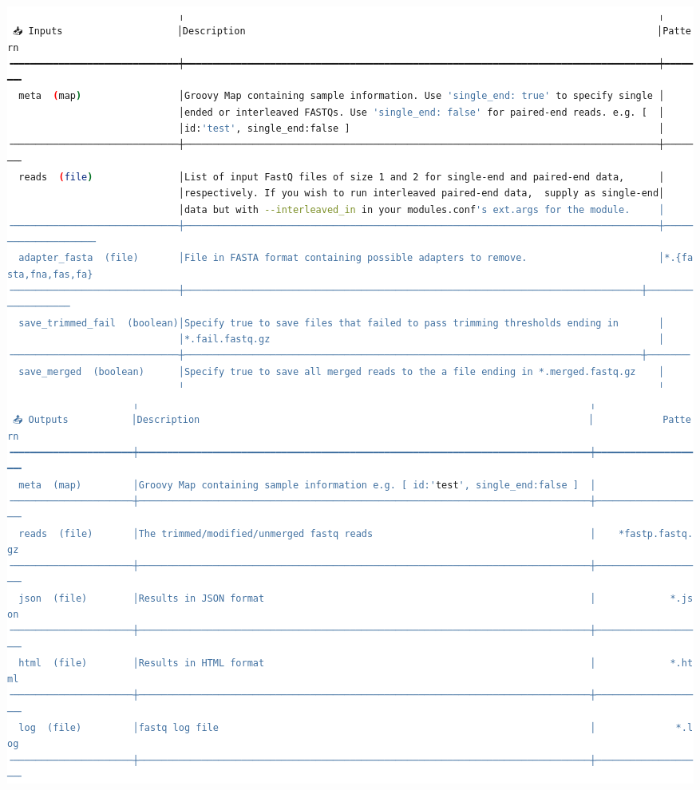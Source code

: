 ```bash
                              ╷                                                                                   ╷
 📥 Inputs                    │Description                                                                        │Pattern
╺━━━━━━━━━━━━━━━━━━━━━━━━━━━━━┿━━━━━━━━━━━━━━━━━━━━━━━━━━━━━━━━━━━━━━━━━━━━━━━━━━━━━━━━━━━━━━━━━━━━━━━━━━━━━━━━━━━┿━━━━━━━╸
  meta  (map)                 │Groovy Map containing sample information. Use 'single_end: true' to specify single │
                              │ended or interleaved FASTQs. Use 'single_end: false' for paired-end reads. e.g. [  │
                              │id:'test', single_end:false ]                                                      │
╶─────────────────────────────┼───────────────────────────────────────────────────────────────────────────────────┼───────╴
  reads  (file)               │List of input FastQ files of size 1 and 2 for single-end and paired-end data,      │
                              │respectively. If you wish to run interleaved paired-end data,  supply as single-end│
                              │data but with --interleaved_in in your modules.conf's ext.args for the module.     │
╶─────────────────────────────┼───────────────────────────────────────────────────────────────────────────────────┼────────────────────╴
  adapter_fasta  (file)       │File in FASTA format containing possible adapters to remove.                       │*.{fasta,fna,fas,fa}
╶─────────────────────────────┼────────────────────────────────────────────────────────────────────────────────┼───────────────────
  save_trimmed_fail  (boolean)│Specify true to save files that failed to pass trimming thresholds ending in       │
                              │*.fail.fastq.gz                                                                    │
╶─────────────────────────────┼────────────────────────────────────────────────────────────────────────────────┼───────╴
  save_merged  (boolean)      │Specify true to save all merged reads to the a file ending in *.merged.fastq.gz    │
                              ╵                                                                                   ╵
                      ╷                                                                               ╷
 📤 Outputs           │Description                                                                    │            Pattern
╺━━━━━━━━━━━━━━━━━━━━━┿━━━━━━━━━━━━━━━━━━━━━━━━━━━━━━━━━━━━━━━━━━━━━━━━━━━━━━━━━━━━━━━━━━━━━━━━━━━━━━━┿━━━━━━━━━━━━━━━━━━━╸
  meta  (map)         │Groovy Map containing sample information e.g. [ id:'test', single_end:false ]  │
╶─────────────────────┼───────────────────────────────────────────────────────────────────────────────┼───────────────────╴
  reads  (file)       │The trimmed/modified/unmerged fastq reads                                      │    *fastp.fastq.gz
╶─────────────────────┼───────────────────────────────────────────────────────────────────────────────┼───────────────────╴
  json  (file)        │Results in JSON format                                                         │             *.json
╶─────────────────────┼───────────────────────────────────────────────────────────────────────────────┼───────────────────╴
  html  (file)        │Results in HTML format                                                         │             *.html
╶─────────────────────┼───────────────────────────────────────────────────────────────────────────────┼───────────────────╴
  log  (file)         │fastq log file                                                                 │              *.log
╶─────────────────────┼───────────────────────────────────────────────────────────────────────────────┼───────────────────╴
```